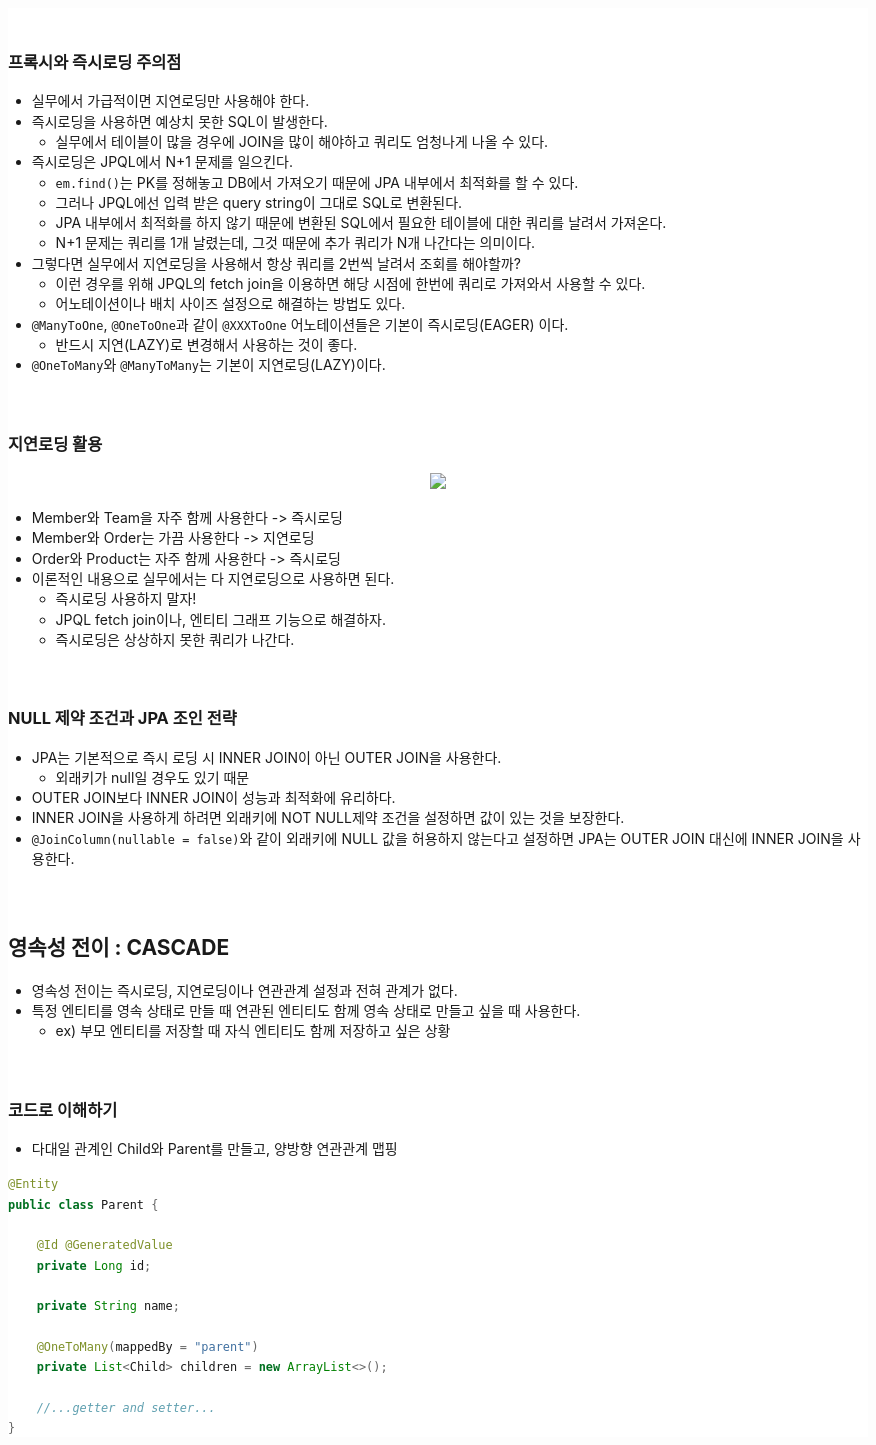 <br>

### 프록시와 즉시로딩 주의점
- 실무에서 가급적이면 지연로딩만 사용해야 한다.
- 즉시로딩을 사용하면 예상치 못한 SQL이 발생한다.
    * 실무에서 테이블이 많을 경우에 JOIN을 많이 해야하고 쿼리도 엄청나게 나올 수 있다.
- 즉시로딩은 JPQL에서 N+1 문제를 일으킨다.
    * `em.find()`는 PK를 정해놓고 DB에서 가져오기 때문에 JPA 내부에서 최적화를 할 수 있다.
    * 그러나 JPQL에선 입력 받은 query string이 그대로 SQL로 변환된다.
    * JPA 내부에서 최적화를 하지 않기 때문에 변환된 SQL에서 필요한 테이블에 대한 쿼리를 날려서 가져온다.
    * N+1 문제는 쿼리를 1개 날렸는데, 그것 때문에 추가 쿼리가 N개 나간다는 의미이다.
- 그렇다면 실무에서 지연로딩을 사용해서 항상 쿼리를 2번씩 날려서 조회를 해야할까?
    * 이런 경우를 위해 JPQL의 fetch join을 이용하면 해당 시점에 한번에 쿼리로 가져와서 사용할 수 있다.
    * 어노테이션이나 배치 사이즈 설정으로 해결하는 방법도 있다.
- `@ManyToOne`, `@OneToOne`과 같이 `@XXXToOne` 어노테이션들은 기본이 즉시로딩(EAGER) 이다.
    * 반드시 지연(LAZY)로 변경해서 사용하는 것이 좋다.
- `@OneToMany`와 `@ManyToMany`는 기본이 지연로딩(LAZY)이다.
<br>

### 지연로딩 활용
<p align="center"><img src = "https://github.com/khy07181/TIL/blob/master/JPA/img/JPA_Proxy_RelationManaging_5.jpg"></p>

- Member와 Team을 자주 함께 사용한다 -> 즉시로딩
- Member와 Order는 가끔 사용한다 -> 지연로딩
- Order와 Product는 자주 함께 사용한다 -> 즉시로딩
- 이론적인 내용으로 실무에서는 다 지연로딩으로 사용하면 된다.
    * 즉시로딩 사용하지 말자!
    * JPQL fetch join이나, 엔티티 그래프 기능으로 해결하자.
    * 즉시로딩은 상상하지 못한 쿼리가 나간다.
<br>

### NULL 제약 조건과 JPA 조인 전략
- JPA는 기본적으로 즉시 로딩 시 INNER JOIN이 아닌 OUTER JOIN을 사용한다.
    * 외래키가 null일 경우도 있기 때문
- OUTER JOIN보다 INNER JOIN이 성능과 최적화에 유리하다.
- INNER JOIN을 사용하게 하려면 외래키에 NOT NULL제약 조건을 설정하면 값이 있는 것을 보장한다.
- `@JoinColumn(nullable = false)`와 같이 외래키에 NULL 값을 허용하지 않는다고 설정하면 JPA는 OUTER JOIN 대신에 INNER JOIN을 사용한다.
<br>

## 영속성 전이 : CASCADE
- 영속성 전이는 즉시로딩, 지연로딩이나 연관관계 설정과 전혀 관계가 없다.
- 특정 엔티티를 영속 상태로 만들 때 연관된 엔티티도 함께 영속 상태로 만들고 싶을 때 사용한다.
    * ex) 부모 엔티티를 저장할 때 자식 엔티티도 함께 저장하고 싶은 상황
<br>

### 코드로 이해하기
- 다대일 관계인 Child와 Parent를 만들고, 양방향 연관관계 맵핑
```java
@Entity
public class Parent {

    @Id @GeneratedValue
    private Long id;

    private String name;

    @OneToMany(mappedBy = "parent")
    private List<Child> children = new ArrayList<>();

    //...getter and setter...
}
```